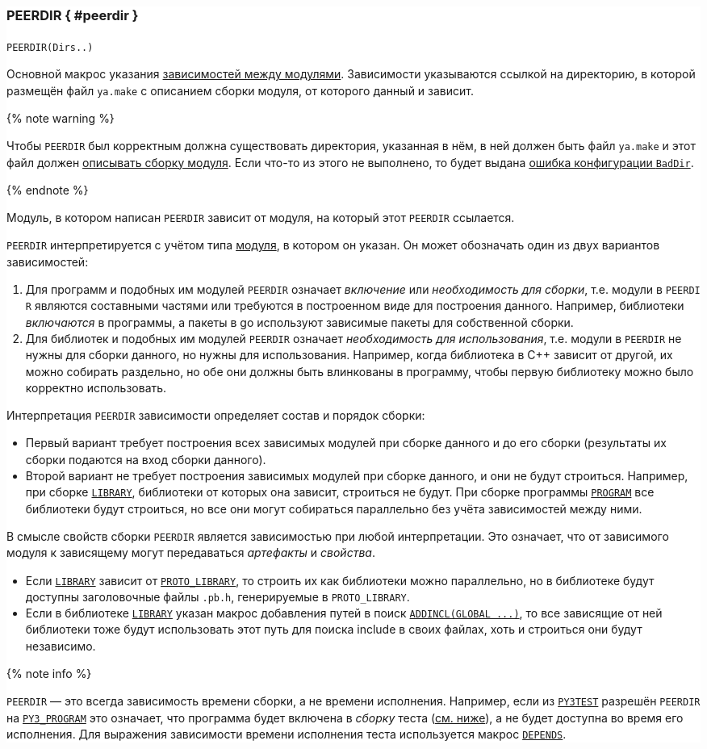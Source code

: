 ### PEERDIR { #peerdir }

```
PEERDIR(Dirs..)
```

Основной макрос указания [зависимостей между модулями](../#mod_deps). Зависимости указываются ссылкой на директорию, в которой размещён файл `ya.make` c описанием сборки модуля, от которого данный и зависит.

{% note warning %}

Чтобы `PEERDIR` был корректным должна существовать директория, указанная в нём, в ней должен быть файл `ya.make` и этот файл должен [описывать сборку модуля](../#mod).
Если что-то из этого не выполнено, то будет выдана [ошибка конфигурации `BadDir`](../../usage/ya_make/messages#baddir).

{% endnote %}

Модуль, в котором написан `PEERDIR` зависит от модуля, на который этот `PEERDIR` ссылается.


`PEERDIR` интерпретируется с учётом типа [модуля](../../general/base_concepts#moduli), в котором он указан. Он может обозначать один из двух вариантов зависимостей:
1. Для программ и подобных им модулей `PEERDIR` означает *включение* или *необходимость для сборки*, т.е. модули в `PEERDIR` являются составными частями или требуются в построенном виде для построения данного. Например, библиотеки *включаются* в программы, а пакеты в go используют зависимые пакеты для собственной сборки. 
2. Для библиотек и подобных им модулей `PEERDIR` означает *необходимость для использования*, т.е. модули в `PEERDIR` не нужны для сборки данного, но нужны для использования. Например, когда библиотека в C++ зависит от другой, их можно собирать раздельно, но обе они должны быть влинкованы в программу, чтобы первую библиотеку можно было корректно использовать.

Интерпретация `PEERDIR` зависимости определяет состав и порядок сборки:
- Первый вариант требует построения всех зависимых модулей при сборке данного и до его сборки (результаты их сборки подаются на вход сборки данного).
- Второй вариант не требует построения зависимых модулей при сборке данного, и они не будут строиться. Например, при сборке [`LIBRARY`](../cpp/modules#library), библиотеки от которых она зависит, строиться не будут. При сборке программы [`PROGRAM`](../cpp/modules#program) все библиотеки будут строиться, но все они могут собираться параллельно без учёта зависимостей между ними.

В смысле свойств сборки `PEERDIR` является зависимостью при любой интерпретации. Это означает, что от зависимого модуля к зависящему могут передаваться *артефакты* и *свойства*. 

* Если [`LIBRARY`](../cpp/modules#library) зависит от [`PROTO_LIBRARY`](../proto/modules#proto_library), то строить их как библиотеки можно параллельно, но в библиотеке будут доступны заголовочные файлы `.pb.h`, генерируемые в `PROTO_LIBRARY`.
* Если в библиотеке [`LIBRARY`](../cpp/modules#library) указан макрос добавления путей в поиск [`ADDINCL(GLOBAL ...)`](#addincl), то все зависящие от ней библиотеки тоже будут использовать этот путь для поиска include в своих файлах, хоть и строиться они будут независимо.

{% note info %}

`PEERDIR` — это всегда зависимость времени сборки, а не времени исполнения. Например, если из [`PY3TEST`](../python/modules#pytestpy3test) разрешён `PEERDIR` на [`PY3_PROGRAM`](../python/modules#py3_program) это означает, что программа будет включена в *сборку* теста ([см. ниже](#peer_multi)), а не будет доступна во время его исполнения.
Для выражения зависимости времени исполнения теста используется макрос [`DEPENDS`](../tests/common#depends). 
